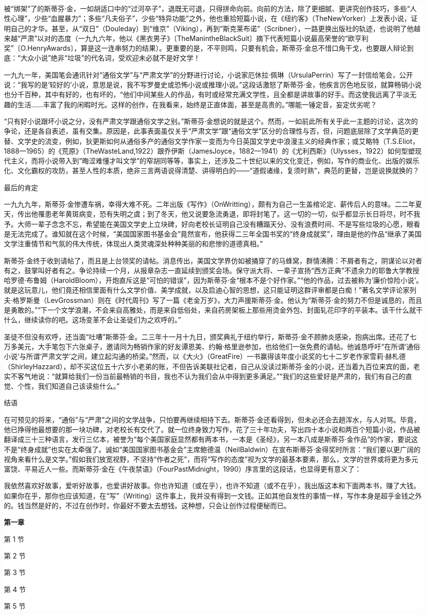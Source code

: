 被“绑架”了的斯蒂芬·金，一如胡适口中的“过河卒子”，退既无可退，只得拼命向前。向前的方法，除了更细腻、更讲究创作技巧，多些“人性心理”，少些“血腥暴力”；多些“凡夫俗子”，少些“特异功能”之外，他也重拾短篇小说，在《纽约客》（TheNewYorker）上发表小说，证明自己的才华。甚至，从“双日”（Douleday）到“维京”（Viking），再到“斯克莱布诺”（Scribner），一路更换出版社的轨迹，也说明了他越来越“严肃”以对的态度（一九九六年，他以《黑衣男子》〔TheManintheBlackSuit〕摘下代表短篇小说最高荣誉的“欧亨利奖”〔O.HenryAwards〕，算是这一连串努力的结果）。更重要的是，不平则鸣，只要有机会，斯蒂芬·金总不惜口角干戈，也要跟人辩论到底：“大众小说”绝非“垃圾”的代名词，受欢迎未必就不是好文学！

一九九一年，美国笔会通讯针对“通俗文学”与“严肃文学”的分野进行讨论，小说家厄休拉·佩琳（UrsulaPerrin）写了一封信给笔会，公开说：“我写的是‘较好的’小说，意思是说，我不写罗曼史或恐怖小说或推理小说。”这段话激怒了斯蒂芬·金，他疾言厉色地反驳，就算畅销小说也分千百种，其中有好的，也有坏的，“他们中间某些人的作品，有时或经常充满文学性，且全都是讲故事的好手。而这使我远离了平淡无趣的生活……丰富了我的闲暇时光。这样的创作，在我看来，始终是正直体面，甚至是高贵的。”哪能一锤定音，妄定优劣呢？

“只有好小说跟坏小说之分，没有严肃文学跟通俗文学之别。”斯蒂芬·金想说的就是这个。然而，一如前此所有关乎此一主题的讨论，这次的争论，还是各自表述，虽有交集。原因是，此事表面虽仅关乎“严肃文学”跟“通俗文学”区分的合理性与否，但，问题底层除了文学典范的更替、文学史的流变，例如，狄更斯如何从通俗多产的通俗文学作家一变而为今日英国文学史中浪漫主义的经典作家；或艾略特（T.S.Eliot，1888—1965）的《荒原》（TheWasteLand,1922）跟乔伊斯（JamesJoyce，1882—1941）的《尤利西斯》（Ulysses，1922）如何型塑现代主义，而将小说带入到“晦涩难懂才叫文学”的窄胡同等等，事实上，还涉及二十世纪以来的文化变迁，例如，写作的商业化、出版的娱乐化、文化霸权的攻防，甚至人性的本质，绝非三言两语说得清楚、讲得明白的——“道假诸缘，复须时熟”，典范的更替，岂是说换就换的？

最后的肯定

一九九九年，斯蒂芬·金惨遭车祸，幸得大难不死。二年出版《写作》（OnWritting），颇有为自己一生盖棺论定、薪传后人的意味。二二年夏天，传出他罹患老年黄斑病变，恐有失明之虞；到了冬天，他又说要急流勇退，即将封笔了。这一切的一切，似乎都显示长日将尽，时不我予。大师一辈子念念不忘，希望能在美国文学史上立块碑，好向老校长证明自己没有糟蹋天分、没有浪费时间、不是写些垃圾的心愿，眼看是无法完成了。谁知就在这个时候，“美国国家图书基金会”竟然宣布，他获得二三年全国书奖的“终身成就奖”，理由是他的作品“继承了美国文学注重情节和气氛的伟大传统，体现出人类灵魂深处种种美丽的和悲惨的道德真相。”

斯蒂芬·金终于收到请帖了，而且是上台领奖的请帖。消息传出，美国文学界仿如被捅穿了的马蜂窝，群情沸腾：不屑者有之，阴谋论以对者有之，鼓掌叫好者有之。争论持续一个月，从报章杂志一直延续到颁奖会场。保守派大将、一辈子宣扬“西方正典”不遗余力的耶鲁大学教授哈罗德·布鲁姆（HaroldBloom），开炮直斥这是“可怕的错误”，因为斯蒂芬·金“根本不是个好作家。”“他的作品，过去被称为‘廉价惊险小说’。就是这玩意儿，他们竟还相信里面有什么文学价值、美学成就，以及启迪心智的思想，这只能证明这群评审都是白痴！”著名文学评论家列夫·格罗斯曼（LevGrossman）则在《时代周刊》写了一篇《老金万岁》，大力声援斯蒂芬·金。他认为“斯蒂芬·金的努力不但是诚恳的，而且是勇敢的。”“下一个文学浪潮，不会来自高雅处，而是来自低俗处，来自药房架板上那些用烫金外包、封面轧花印字的平装本。该干什么就干什么，继续读你的吧。这场变革不会让圣徒们为之欢呼的。”

圣徒不但没有欢呼，还当面“吐嘈”斯蒂芬·金。二三年十一月十九日，颁奖典礼于纽约举行，斯蒂芬·金不顾肺炎感染，抱病出席。还花了七万多美元，大手笔包下六张桌子，邀请同为畅销作家的好友谭恩美、约翰·格里逊参加，也给他们一张免费的请帖。他诚恳呼吁“在所谓‘通俗小说’与所谓‘严肃文学’之间，建立起沟通的桥梁。”然而，以《大火》（GreatFire）一书赢得该年度小说奖的七十二岁老作家雪莉·赫札德（ShirleyHazzard），却不买这位五十六岁小老弟的账，不但告诉美联社记者，自己从没读过斯蒂芬·金的小说，还当着九百位来宾的面，老实不客气地说：“就算给我们一份当前最畅销的书目，我也不认为我们会从中得到更多满足。”“我们的这些爱好是严肃的，我们有自己的直觉、个性，我们知道自己该读些什么。”

结语

在可预见的将来，“通俗”与“严肃”之间的文学战争，只怕要再继续相持下去。斯蒂芬·金还看得到，但未必还会去趟浑水，与人对骂。毕竟，他已挣得他最想要的那一块功碑，对老校长有交代了。就一位终身致力写作，花了三十年功夫，写出四十本小说和两百个短篇小说，作品被翻译成三十三种语言，发行三亿本，被誉为“每个美国家庭显然都有两本书，一本是《圣经》，另一本八成是斯蒂芬·金作品”的作家，要说这不是“终身成就”也实在太牵强了。诚如“美国国家图书基金会”主席鲍德温（NeilBaldwin）在宣布斯蒂芬·金得奖时所言：“我们要以更广阔的视角来看什么是文学。”假如我们放宽视野，不坚持“作者之死”，而将“写作的态度”视为文学的最基本要素，那么，文学的世界或将更为多元富饶、平易近人一些。而斯蒂芬·金在《午夜禁语》（FourPastMidnight，1990）序言里的这段话，也显得更有意义了：

我依然喜欢好故事，爱听好故事，也爱讲好故事。你也许知道（或在乎），也许不知道（或不在乎），我出版这本和下面两本书，赚了大钱。如果你在乎，那你也应该知道，在“写”（Writing）这件事上，我并没有得到一文钱。正如其他自发性的事情一样，写作本身是超乎金钱之外的。钱当然是好的，不过在创作时，你最好不要太去想钱。这种想，只会让创作过程便秘而已。

<strong>第一章</strong>

第 1 节

第 2 节

第 3 节

第 4 节

第 5 节